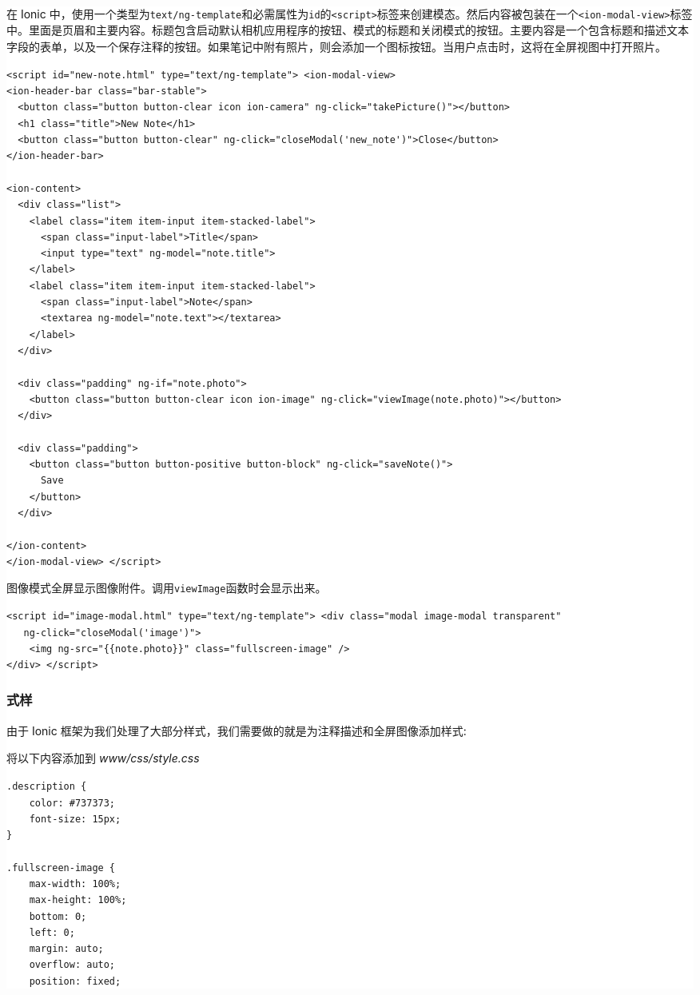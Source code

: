 在 Ionic 中，使用一个类型为`text/ng-template`和必需属性为`id`的`<script>`标签来创建模态。然后内容被包装在一个`<ion-modal-view>`标签中。里面是页眉和主要内容。标题包含启动默认相机应用程序的按钮、模式的标题和关闭模式的按钮。主要内容是一个包含标题和描述文本字段的表单，以及一个保存注释的按钮。如果笔记中附有照片，则会添加一个图标按钮。当用户点击时，这将在全屏视图中打开照片。

```
<script id="new-note.html" type="text/ng-template"> <ion-modal-view>
<ion-header-bar class="bar-stable">
  <button class="button button-clear icon ion-camera" ng-click="takePicture()"></button>
  <h1 class="title">New Note</h1>
  <button class="button button-clear" ng-click="closeModal('new_note')">Close</button>
</ion-header-bar>

<ion-content>
  <div class="list">
    <label class="item item-input item-stacked-label">
      <span class="input-label">Title</span>
      <input type="text" ng-model="note.title">
    </label>
    <label class="item item-input item-stacked-label">
      <span class="input-label">Note</span>
      <textarea ng-model="note.text"></textarea>
    </label>
  </div>

  <div class="padding" ng-if="note.photo">
    <button class="button button-clear icon ion-image" ng-click="viewImage(note.photo)"></button>
  </div>

  <div class="padding">
    <button class="button button-positive button-block" ng-click="saveNote()">
      Save
    </button>
  </div>

</ion-content>
</ion-modal-view> </script>
```

图像模式全屏显示图像附件。调用`viewImage`函数时会显示出来。

```
<script id="image-modal.html" type="text/ng-template"> <div class="modal image-modal transparent"
   ng-click="closeModal('image')">
    <img ng-src="{{note.photo}}" class="fullscreen-image" />
</div> </script>
```

### 式样

由于 Ionic 框架为我们处理了大部分样式，我们需要做的就是为注释描述和全屏图像添加样式:

将以下内容添加到 *www/css/style.css*

```
.description {
    color: #737373;
    font-size: 15px;
}

.fullscreen-image {
    max-width: 100%;
    max-height: 100%;
    bottom: 0;
    left: 0;
    margin: auto;
    overflow: auto;
    position: fixed;
```